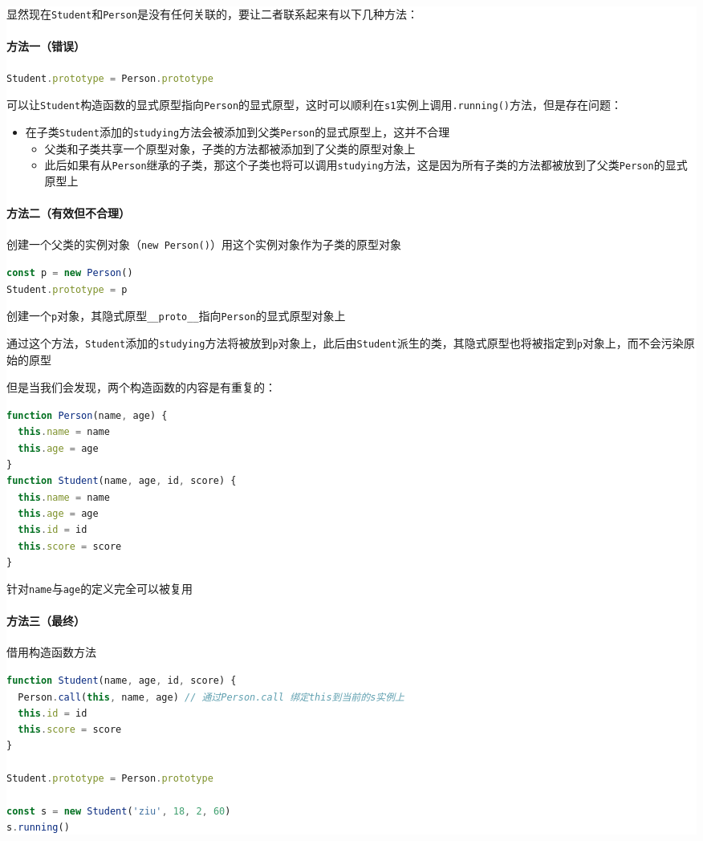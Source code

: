 显然现在`Student`和`Person`是没有任何关联的，要让二者联系起来有以下几种方法：

#### 方法一（错误）

```js
Student.prototype = Person.prototype
```

可以让`Student`构造函数的显式原型指向`Person`的显式原型，这时可以顺利在`s1`实例上调用`.running()`方法，但是存在问题：

- 在子类`Student`添加的`studying`方法会被添加到父类`Person`的显式原型上，这并不合理
  - 父类和子类共享一个原型对象，子类的方法都被添加到了父类的原型对象上
  - 此后如果有从`Person`继承的子类，那这个子类也将可以调用`studying`方法，这是因为所有子类的方法都被放到了父类`Person`的显式原型上

#### 方法二（有效但不合理）

创建一个父类的实例对象（`new Person()`）用这个实例对象作为子类的原型对象

```js
const p = new Person()
Student.prototype = p
```

创建一个`p`对象，其隐式原型`__proto__`指向`Person`的显式原型对象上

通过这个方法，`Student`添加的`studying`方法将被放到`p`对象上，此后由`Student`派生的类，其隐式原型也将被指定到`p`对象上，而不会污染原始的原型

但是当我们会发现，两个构造函数的内容是有重复的：

```js
function Person(name, age) {
  this.name = name
  this.age = age
}
function Student(name, age, id, score) {
  this.name = name
  this.age = age
  this.id = id
  this.score = score
}
```

针对`name`与`age`的定义完全可以被复用

#### 方法三（最终）

借用构造函数方法

```js
function Student(name, age, id, score) {
  Person.call(this, name, age) // 通过Person.call 绑定this到当前的s实例上
  this.id = id
  this.score = score
}

Student.prototype = Person.prototype

const s = new Student('ziu', 18, 2, 60)
s.running()
```
